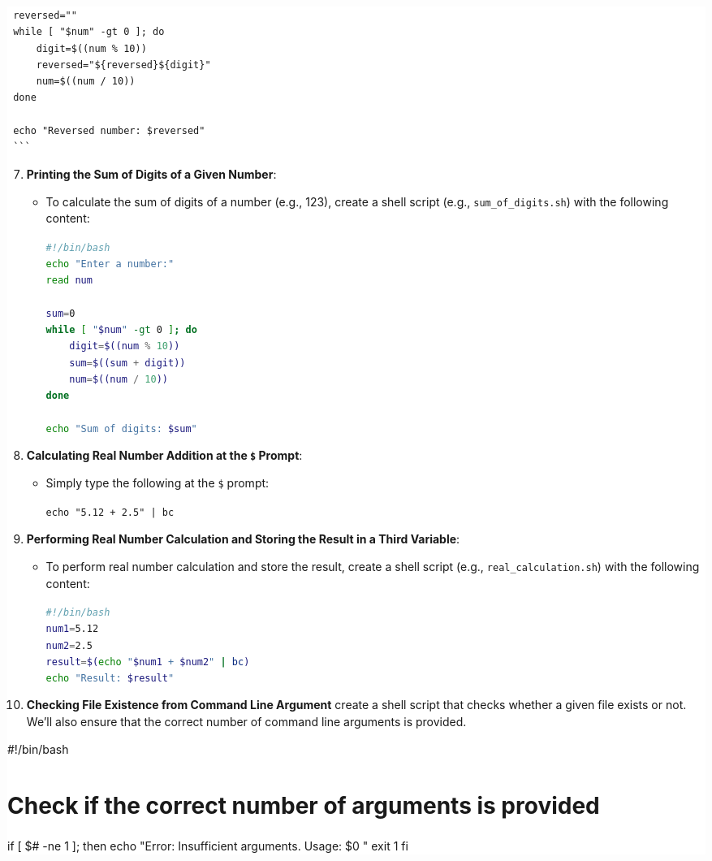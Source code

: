      reversed=""
     while [ "$num" -gt 0 ]; do
         digit=$((num % 10))
         reversed="${reversed}${digit}"
         num=$((num / 10))
     done

     echo "Reversed number: $reversed"
     ```

7. **Printing the Sum of Digits of a Given Number**:
   - To calculate the sum of digits of a number (e.g., 123), create a shell script (e.g., `sum_of_digits.sh`) with the following content:
     ```bash
     #!/bin/bash
     echo "Enter a number:"
     read num

     sum=0
     while [ "$num" -gt 0 ]; do
         digit=$((num % 10))
         sum=$((sum + digit))
         num=$((num / 10))
     done

     echo "Sum of digits: $sum"
     ```

8. **Calculating Real Number Addition at the `$` Prompt**:
   - Simply type the following at the `$` prompt:
     ```
     echo "5.12 + 2.5" | bc
     ```

9. **Performing Real Number Calculation and Storing the Result in a Third Variable**:
   - To perform real number calculation and store the result, create a shell script (e.g., `real_calculation.sh`) with the following content:
     ```bash
     #!/bin/bash
     num1=5.12
     num2=2.5
     result=$(echo "$num1 + $num2" | bc)
     echo "Result: $result"
     ```

10. **Checking File Existence from Command Line Argument**
create a shell script that checks whether a given file exists or not. We’ll also ensure that the correct number of command line arguments is provided.

#!/bin/bash

# Check if the correct number of arguments is provided
if [ $# -ne 1 ]; then
    echo "Error: Insufficient arguments. Usage: $0 <filename>"
    exit 1
fi
